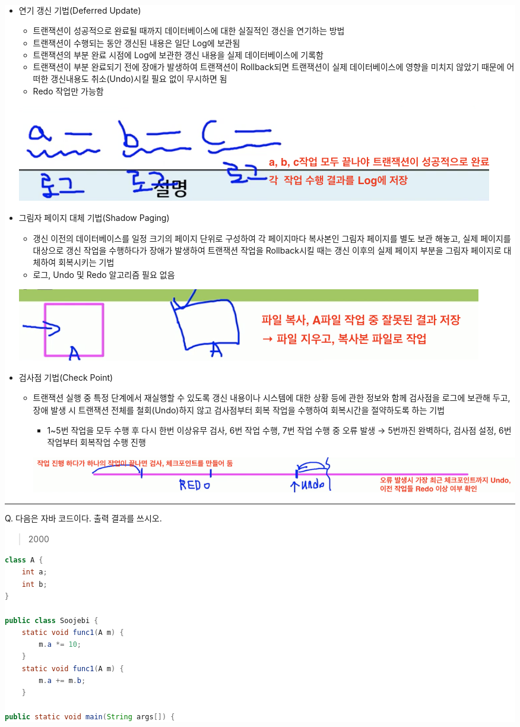 - 연기 갱신 기법(Deferred Update)
    - 트랜잭션이 성공적으로 완료될 때까지 데이터베이스에 대한 실질적인 갱신을 연기하는 방법
    - 트랜잭션이 수행되는 동안 갱신된 내용은 일단 Log에 보관됨
    - 트랜잭션의 부분 완료 시점에 Log에 보관한 갱신 내용을 실제 데이터베이스에 기록함
    - 트랜잭션이 부분 완료되기 전에 장애가 발생하여 트랜잭션이 Rollback되면 트랜잭션이 실제 데이터베이스에 영향을 미치지 않았기 때문에 어떠한 갱신내용도 취소(Undo)시킬 필요 없이 무시하면 됨
    - Redo 작업만 가능함
    
    ![이미지](/assets/img/exam/previous/2022(1)_13.png)
    
- 그림자 페이지 대체 기법(Shadow Paging)
    - 갱신 이전의 데이터베이스를 일정 크기의 페이지 단위로 구성하여 각 페이지마다 복사본인 그림자 페이지를 별도 보관 해놓고, 실제 페이지를 대상으로 갱신 작업을 수행하다가 장애가 발생하여 트랜잭션 작업을 Rollback시킬 때는 갱신 이후의 실제 페이지 부분을 그림자 페이지로 대체하여 회복시키는 기법
    - 로그, Undo 및 Redo 알고리즘 필요 없음
    
    ![이미지](/assets/img/exam/previous/2022(1)_14.png)
    

- 검사점 기법(Check Point)
    - 트랜잭션 실행 중 특정 단계에서 재실행할 수 있도록 갱신 내용이나 시스템에 대한 상황 등에 관한 정보와 함께 검사점을 로그에 보관해 두고, 장애 발생 시 트랜잭션 전체를 철회(Undo)하지 않고 검사점부터 회복 작업을 수행하여 회복시간을 절약하도록 하는 기법
        - 1~5번 작업을 모두 수행 후 다시 한번 이상유무  검사, 6번 작업 수행, 7번 작업 수행 중 오류 발생 → 5번까진 완벽하다, 검사점 설정, 6번 작업부터 회복작업 수행 진행
        
        ![이미지](/assets/img/exam/previous/2022(1)_15.png)
        

---

Q. 다음은 자바 코드이다. 출력 결과를 쓰시오.

> 2000
> 

```java
class A {
	int a;
	int b;
}

public class Soojebi {
	static void func1(A m) {
		m.a *= 10;
	}
	static void func1(A m) {
		m.a += m.b;
	}

public static void main(String args[]) {
```